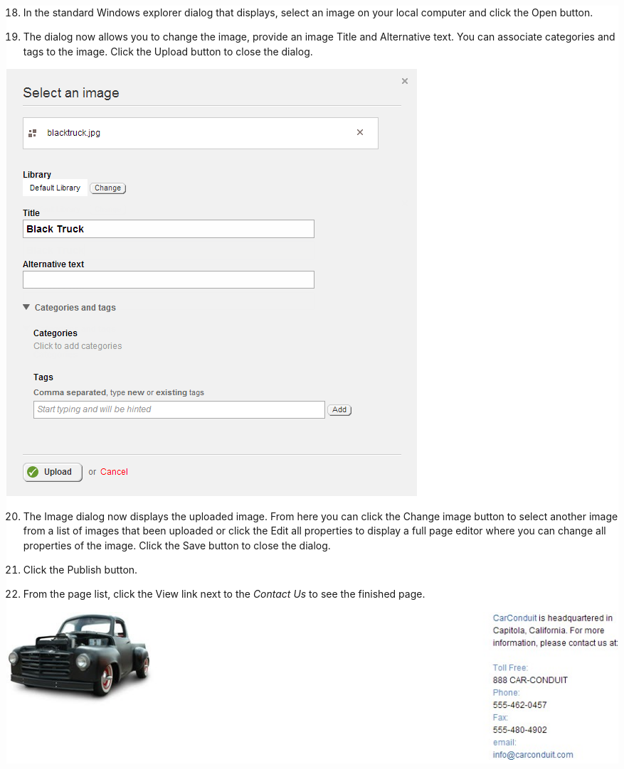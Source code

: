18. In the standard Windows explorer dialog that displays, select an
    image on your local computer and click the Open button.

19. The dialog now allows you to change the image, provide an image
    Title and Alternative text. You can associate categories and tags to
    the image. Click the Upload button to close the dialog.

![](../media/image63.png)

20. The Image dialog now displays the uploaded image. From here you can
    click the Change image button to select another image from a list of
    images that been uploaded or click the Edit all properties to
    display a full page editor where you can change all properties of
    the image. Click the Save button to close the dialog.

21. Click the Publish button.

22. From the page list, click the View link next to the *Contact Us* to
    see the finished page.

![](../media/image65.jpeg)
